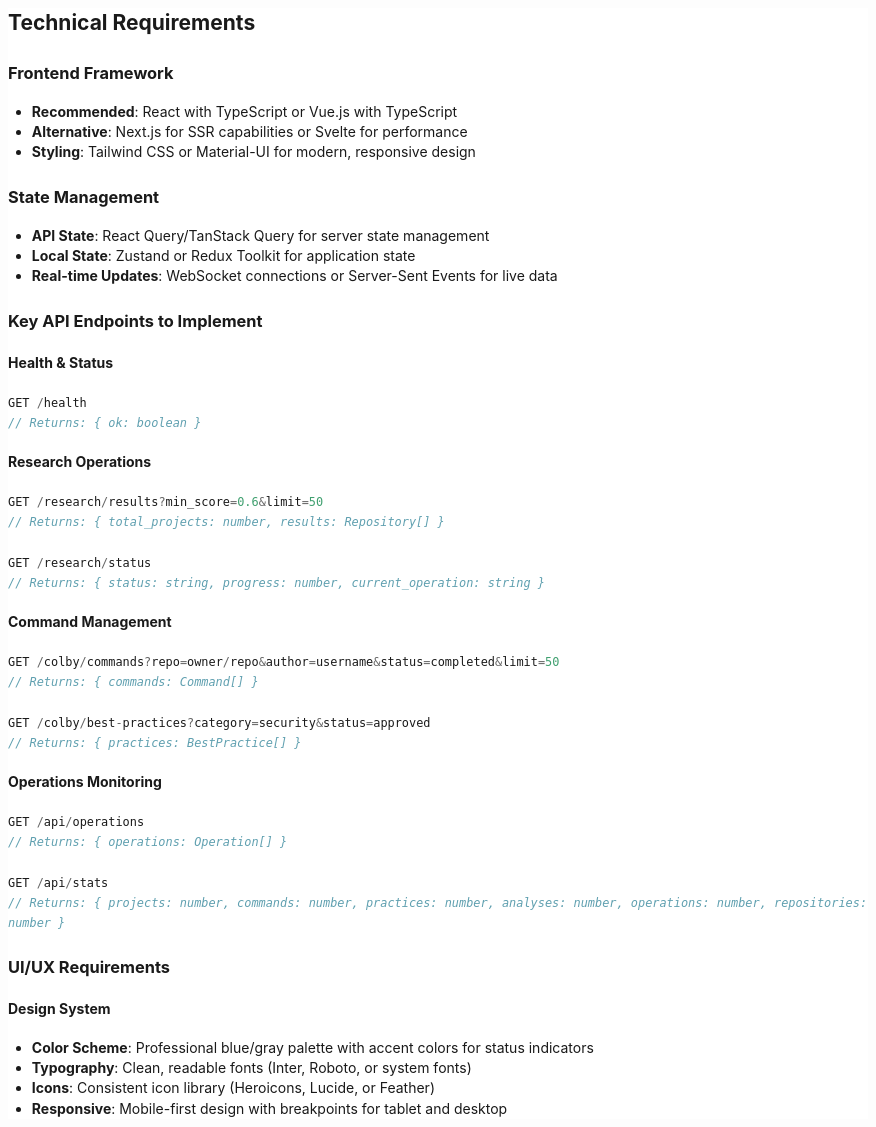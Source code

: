 ## Technical Requirements

### Frontend Framework
- **Recommended**: React with TypeScript or Vue.js with TypeScript
- **Alternative**: Next.js for SSR capabilities or Svelte for performance
- **Styling**: Tailwind CSS or Material-UI for modern, responsive design

### State Management
- **API State**: React Query/TanStack Query for server state management
- **Local State**: Zustand or Redux Toolkit for application state
- **Real-time Updates**: WebSocket connections or Server-Sent Events for live data

### Key API Endpoints to Implement

#### Health & Status
```typescript
GET /health
// Returns: { ok: boolean }
```

#### Research Operations
```typescript
GET /research/results?min_score=0.6&limit=50
// Returns: { total_projects: number, results: Repository[] }

GET /research/status
// Returns: { status: string, progress: number, current_operation: string }
```

#### Command Management
```typescript
GET /colby/commands?repo=owner/repo&author=username&status=completed&limit=50
// Returns: { commands: Command[] }

GET /colby/best-practices?category=security&status=approved
// Returns: { practices: BestPractice[] }
```

#### Operations Monitoring
```typescript
GET /api/operations
// Returns: { operations: Operation[] }

GET /api/stats
// Returns: { projects: number, commands: number, practices: number, analyses: number, operations: number, repositories: number }
```

### UI/UX Requirements

#### Design System
- **Color Scheme**: Professional blue/gray palette with accent colors for status indicators
- **Typography**: Clean, readable fonts (Inter, Roboto, or system fonts)
- **Icons**: Consistent icon library (Heroicons, Lucide, or Feather)
- **Responsive**: Mobile-first design with breakpoints for tablet and desktop
